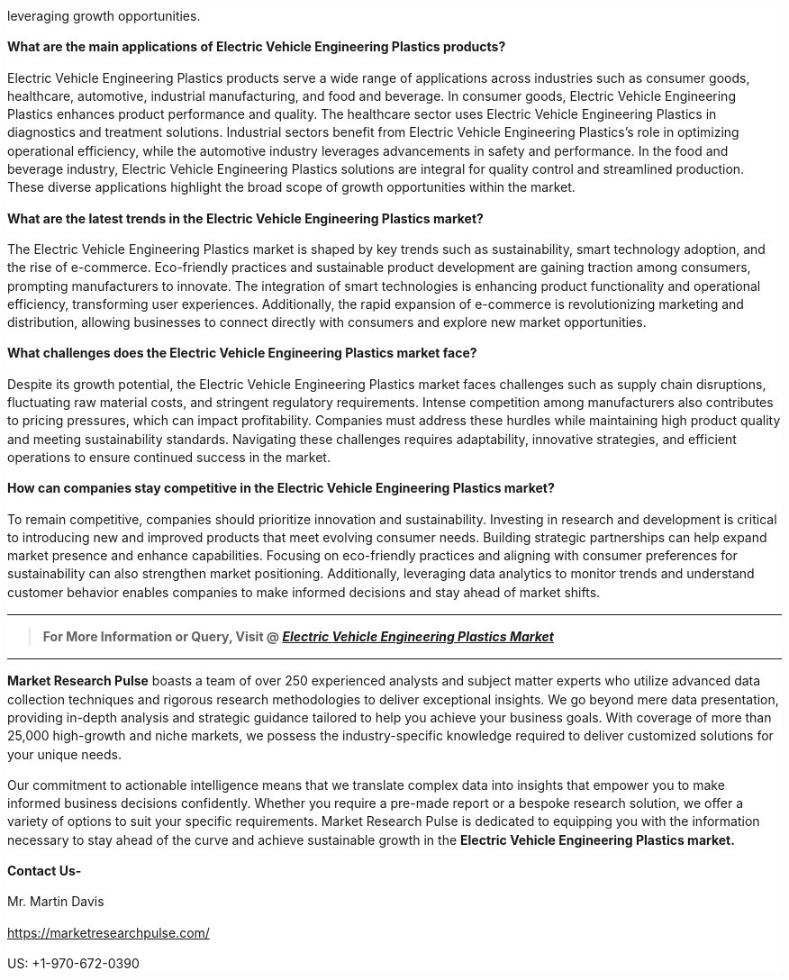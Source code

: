 leveraging growth opportunities.</p><p><strong>What are the main applications of Electric Vehicle Engineering Plastics products?</strong></p><p>Electric Vehicle Engineering Plastics products serve a wide range of applications across industries such as consumer goods, healthcare, automotive, industrial manufacturing, and food and beverage. In consumer goods, Electric Vehicle Engineering Plastics enhances product performance and quality. The healthcare sector uses Electric Vehicle Engineering Plastics in diagnostics and treatment solutions. Industrial sectors benefit from Electric Vehicle Engineering Plastics&rsquo;s role in optimizing operational efficiency, while the automotive industry leverages advancements in safety and performance. In the food and beverage industry, Electric Vehicle Engineering Plastics solutions are integral for quality control and streamlined production. These diverse applications highlight the broad scope of growth opportunities within the market.</p><p><strong>What are the latest trends in the Electric Vehicle Engineering Plastics market?</strong></p><p>The Electric Vehicle Engineering Plastics market is shaped by key trends such as sustainability, smart technology adoption, and the rise of e-commerce. Eco-friendly practices and sustainable product development are gaining traction among consumers, prompting manufacturers to innovate. The integration of smart technologies is enhancing product functionality and operational efficiency, transforming user experiences. Additionally, the rapid expansion of e-commerce is revolutionizing marketing and distribution, allowing businesses to connect directly with consumers and explore new market opportunities.</p><p><strong>What challenges does the Electric Vehicle Engineering Plastics market face?</strong></p><p>Despite its growth potential, the Electric Vehicle Engineering Plastics market faces challenges such as supply chain disruptions, fluctuating raw material costs, and stringent regulatory requirements. Intense competition among manufacturers also contributes to pricing pressures, which can impact profitability. Companies must address these hurdles while maintaining high product quality and meeting sustainability standards. Navigating these challenges requires adaptability, innovative strategies, and efficient operations to ensure continued success in the market.</p><p><strong>How can companies stay competitive in the Electric Vehicle Engineering Plastics market?</strong></p><p>To remain competitive, companies should prioritize innovation and sustainability. Investing in research and development is critical to introducing new and improved products that meet evolving consumer needs. Building strategic partnerships can help expand market presence and enhance capabilities. Focusing on eco-friendly practices and aligning with consumer preferences for sustainability can also strengthen market positioning. Additionally, leveraging data analytics to monitor trends and understand customer behavior enables companies to make informed decisions and stay ahead of market shifts.</p><hr /><blockquote><p><strong>For More Information or Query, Visit @&nbsp;<em><a href="https://marketresearchpulse.com/report/128308/electric-vehicle-engineering-plastics-market?utm_source=Linkedin&utm_medium=020">Electric Vehicle Engineering Plastics Market</a></em></strong></p></blockquote><hr /><p><strong>Market Research Pulse</strong> boasts a team of over 250 experienced analysts and subject matter experts who utilize advanced data collection techniques and rigorous research methodologies to deliver exceptional insights. We go beyond mere data presentation, providing in-depth analysis and strategic guidance tailored to help you achieve your business goals. With coverage of more than 25,000 high-growth and niche markets, we possess the industry-specific knowledge required to deliver customized solutions for your unique needs.</p><p>Our commitment to actionable intelligence means that we translate complex data into insights that empower you to make informed business decisions confidently. Whether you require a pre-made report or a bespoke research solution, we offer a variety of options to suit your specific requirements. Market Research Pulse is dedicated to equipping you with the information necessary to stay ahead of the curve and achieve sustainable growth in the <strong>Electric Vehicle Engineering Plastics market.</strong></p><p><strong>Contact Us-</strong></p><p>Mr. Martin Davis</p><p>https://marketresearchpulse.com/</p><p>US: +1-970-672-0390</p>